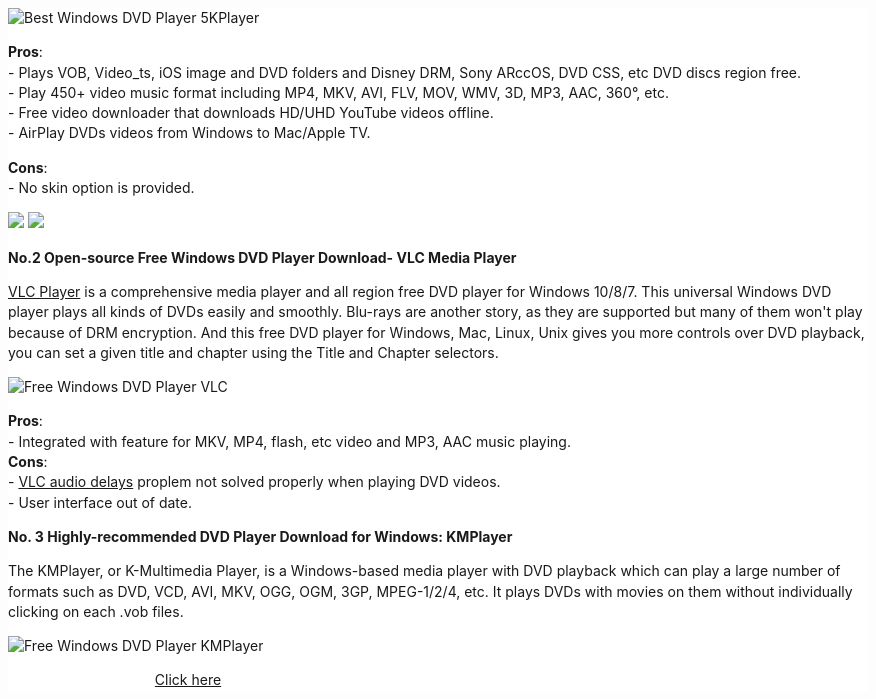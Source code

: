 ![Best Windows DVD Player 5KPlayer](https://www.5kplayer.com/video-music-player/img/5kplayer-play-video-free.jpg) 

**Pros**:  
 \- Plays VOB, Video\_ts, iOS image and DVD folders and Disney DRM, Sony ARccOS, DVD CSS, etc DVD discs region free.  
 \- Play 450+ video music format including MP4, MKV, AVI, FLV, MOV, WMV, 3D, MP3, AAC, 360°, etc.  
 \- Free video downloader that downloads HD/UHD YouTube videos offline.   
 \- AirPlay DVDs videos from Windows to Mac/Apple TV. 

**Cons**:  
 \- No skin option is provided.

[![](https://www.5kplayer.com/video-music-player/../button/freedownwhitewin.png)](https://tools.techidaily.com/5kplayer/products/) [![](https://www.5kplayer.com/video-music-player/../button/freedownbackmac.png)](https://tools.techidaily.com/5kplayer/products/) 

**No.2 Open-source Free Windows DVD Player Download- VLC Media Player** 

[VLC Player](https://www.videolan.org/vlc/index.html) is a comprehensive media player and all region free DVD player for Windows 10/8/7\. This universal Windows DVD player plays all kinds of DVDs easily and smoothly. Blu-rays are another story, as they are supported but many of them won't play because of DRM encryption. And this free DVD player for Windows, Mac, Linux, Unix gives you more controls over DVD playback, you can set a given title and chapter using the Title and Chapter selectors.

![Free Windows DVD Player VLC](https://www.5kplayer.com/video-music-player/img/vlc-windows7.jpg) 

**Pros**:  
 \- Integrated with feature for MKV, MP4, flash, etc video and MP3, AAC music playing.   
**Cons**:   
 \- [VLC audio delays](https://tools.techidaily.com/5kplayer/video-music-player/) proplem not solved properly when playing DVD videos.   
 \- User interface out of date.

**No. 3 Highly-recommended DVD Player Download for Windows: KMPlayer** 

The KMPlayer, or K-Multimedia Player, is a Windows-based media player with DVD playback which can play a large number of formats such as DVD, VCD, AVI, MKV, OGG, OGM, 3GP, MPEG-1/2/4, etc. It plays DVDs with movies on them without individually clicking on each .vob files.

![Free Windows DVD Player KMPlayer](https://www.5kplayer.com/video-music-player/img/kmplayer-4k.jpg) 


<span id="1983474">
					<video width="576" height="240" style="cursor:pointer"
           poster="//a.impactradius-go.com/display-clicktoplayimage/1983474.png"
           onclick="if(!this.playClicked){this.play();this.setAttribute('controls',true);this.playClicked=true;}">
	   <source src="//a.impactradius-go.com/display-ad/22993-1983474">
	   <img src="//a.impactradius-go.com/display-clicktoplayimage/1983474.png" style="border: none; height: 100%; width: 100%; object-fit: contain">
	</video>
	<div style="width:360px;text-align:center"><a href="javascript:window.open(decodeURIComponent('https%3A%2F%2Fhomestyler.sjv.io%2Fc%2F5597632%2F1983474%2F22993'), '_blank');void(0);">Click here</a></div>
</span>
<img height="0" width="0" src="https://imp.pxf.io/i/5597632/1983474/22993" style="position:absolute;visibility:hidden;" border="0" />
